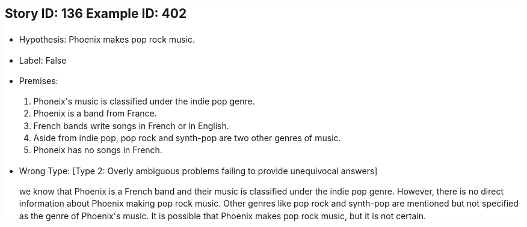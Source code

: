 ## Story ID: 136	Example ID: 402

- Hypothesis: Phoenix makes pop rock music.
- Label: False
- Premises:
  1. Phoneix's music is classified under the indie pop genre.
  2. Phoenix is a band from France.
  3. French bands write songs in French or in English.
  4. Aside from indie pop, pop rock and synth-pop are two other genres of music.
  5. Phoneix has no songs in French.
- Wrong Type: [Type 2: Overly ambiguous problems failing to provide unequivocal answers]

	we know that Phoenix is a French band and their music is classified under the indie pop genre. However, there is no direct information about Phoenix making pop rock music. Other genres like pop rock and synth-pop are mentioned but not specified as the genre of Phoenix's music. It is possible that Phoenix makes pop rock music, but it is not certain.
